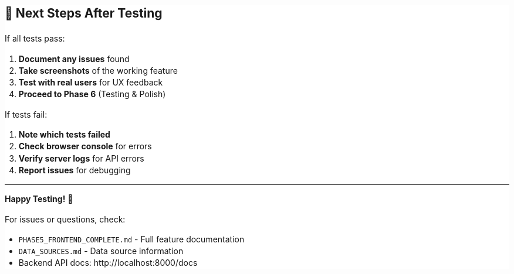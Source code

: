 
## 🎉 Next Steps After Testing

If all tests pass:
1. **Document any issues** found
2. **Take screenshots** of the working feature
3. **Test with real users** for UX feedback
4. **Proceed to Phase 6** (Testing & Polish)

If tests fail:
1. **Note which tests failed**
2. **Check browser console** for errors
3. **Verify server logs** for API errors
4. **Report issues** for debugging

---

**Happy Testing!** 🚀

For issues or questions, check:
- `PHASE5_FRONTEND_COMPLETE.md` - Full feature documentation
- `DATA_SOURCES.md` - Data source information
- Backend API docs: http://localhost:8000/docs
